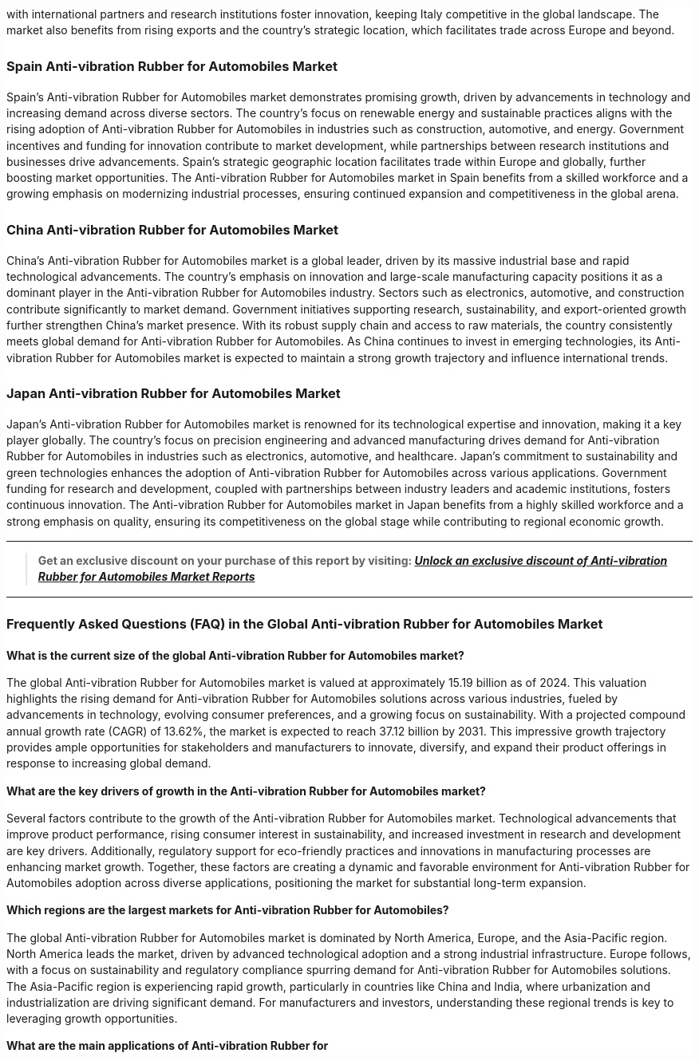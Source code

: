with international partners and research institutions foster innovation, keeping Italy competitive in the global landscape. The market also benefits from rising exports and the country&rsquo;s strategic location, which facilitates trade across Europe and beyond.</p><h3>Spain Anti-vibration Rubber for Automobiles Market</h3><p>Spain&rsquo;s Anti-vibration Rubber for Automobiles market demonstrates promising growth, driven by advancements in technology and increasing demand across diverse sectors. The country&rsquo;s focus on renewable energy and sustainable practices aligns with the rising adoption of Anti-vibration Rubber for Automobiles in industries such as construction, automotive, and energy. Government incentives and funding for innovation contribute to market development, while partnerships between research institutions and businesses drive advancements. Spain&rsquo;s strategic geographic location facilitates trade within Europe and globally, further boosting market opportunities. The Anti-vibration Rubber for Automobiles market in Spain benefits from a skilled workforce and a growing emphasis on modernizing industrial processes, ensuring continued expansion and competitiveness in the global arena.</p><h3>China Anti-vibration Rubber for Automobiles Market</h3><p>China&rsquo;s Anti-vibration Rubber for Automobiles market is a global leader, driven by its massive industrial base and rapid technological advancements. The country&rsquo;s emphasis on innovation and large-scale manufacturing capacity positions it as a dominant player in the Anti-vibration Rubber for Automobiles industry. Sectors such as electronics, automotive, and construction contribute significantly to market demand. Government initiatives supporting research, sustainability, and export-oriented growth further strengthen China&rsquo;s market presence. With its robust supply chain and access to raw materials, the country consistently meets global demand for Anti-vibration Rubber for Automobiles. As China continues to invest in emerging technologies, its Anti-vibration Rubber for Automobiles market is expected to maintain a strong growth trajectory and influence international trends.</p><h3>Japan Anti-vibration Rubber for Automobiles Market</h3><p>Japan&rsquo;s Anti-vibration Rubber for Automobiles market is renowned for its technological expertise and innovation, making it a key player globally. The country&rsquo;s focus on precision engineering and advanced manufacturing drives demand for Anti-vibration Rubber for Automobiles in industries such as electronics, automotive, and healthcare. Japan&rsquo;s commitment to sustainability and green technologies enhances the adoption of Anti-vibration Rubber for Automobiles across various applications. Government funding for research and development, coupled with partnerships between industry leaders and academic institutions, fosters continuous innovation. The Anti-vibration Rubber for Automobiles market in Japan benefits from a highly skilled workforce and a strong emphasis on quality, ensuring its competitiveness on the global stage while contributing to regional economic growth.</p><hr /><blockquote><p><strong>Get an exclusive discount on your purchase of this report by visiting: <em><a href="://marketresearchpulse.com/ask-for-discount/99357?utm_source=Github&amp;utm_medium=0115">Unlock an exclusive discount of Anti-vibration Rubber for Automobiles Market Reports</a></em>&nbsp;</strong></p></blockquote><hr /><h3>Frequently Asked Questions (FAQ) in the Global Anti-vibration Rubber for Automobiles Market</h3><p><strong>What is the current size of the global Anti-vibration Rubber for Automobiles market?</strong></p><p>The global Anti-vibration Rubber for Automobiles market is valued at approximately 15.19 billion as of 2024. This valuation highlights the rising demand for Anti-vibration Rubber for Automobiles solutions across various industries, fueled by advancements in technology, evolving consumer preferences, and a growing focus on sustainability. With a projected compound annual growth rate (CAGR) of 13.62%, the market is expected to reach 37.12 billion by 2031. This impressive growth trajectory provides ample opportunities for stakeholders and manufacturers to innovate, diversify, and expand their product offerings in response to increasing global demand.</p><p><strong>What are the key drivers of growth in the Anti-vibration Rubber for Automobiles market?</strong></p><p>Several factors contribute to the growth of the Anti-vibration Rubber for Automobiles market. Technological advancements that improve product performance, rising consumer interest in sustainability, and increased investment in research and development are key drivers. Additionally, regulatory support for eco-friendly practices and innovations in manufacturing processes are enhancing market growth. Together, these factors are creating a dynamic and favorable environment for Anti-vibration Rubber for Automobiles adoption across diverse applications, positioning the market for substantial long-term expansion.</p><p><strong>Which regions are the largest markets for Anti-vibration Rubber for Automobiles?</strong></p><p>The global Anti-vibration Rubber for Automobiles market is dominated by North America, Europe, and the Asia-Pacific region. North America leads the market, driven by advanced technological adoption and a strong industrial infrastructure. Europe follows, with a focus on sustainability and regulatory compliance spurring demand for Anti-vibration Rubber for Automobiles solutions. The Asia-Pacific region is experiencing rapid growth, particularly in countries like China and India, where urbanization and industrialization are driving significant demand. For manufacturers and investors, understanding these regional trends is key to leveraging growth opportunities.</p><p><strong>What are the main applications of Anti-vibration Rubber for